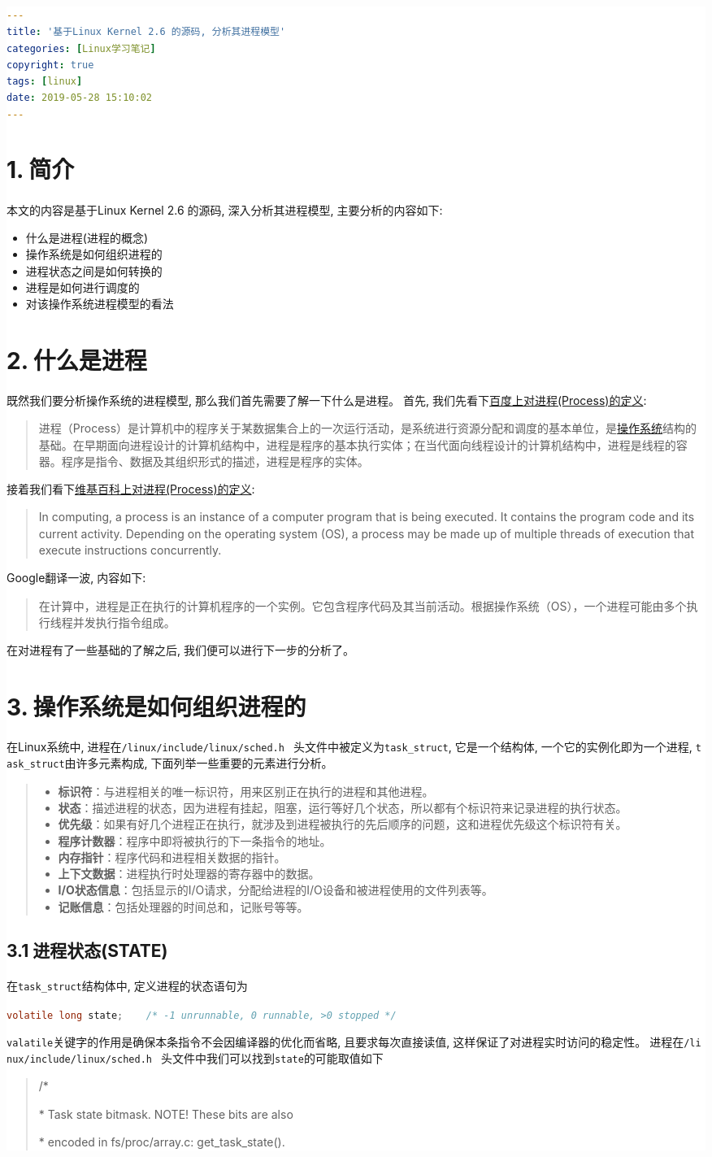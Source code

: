 ```yaml
---
title: '基于Linux Kernel 2.6 的源码, 分析其进程模型'
categories: [Linux学习笔记]
copyright: true
tags: [linux]
date: 2019-05-28 15:10:02
---
```

# 1. 简介

本文的内容是基于Linux Kernel 2.6 的源码, 深入分析其进程模型, 主要分析的内容如下:

- 什么是进程(进程的概念)
- 操作系统是如何组织进程的
- 进程状态之间是如何转换的
- 进程是如何进行调度的
- 对该操作系统进程模型的看法

# 2. 什么是进程

既然我们要分析操作系统的进程模型, 那么我们首先需要了解一下什么是进程。
首先, 我们先看下[百度上对进程(Process)的定义](https://baike.baidu.com/item/%E8%BF%9B%E7%A8%8B/382503?fr=aladdin):
> 进程（Process）是计算机中的程序关于某数据集合上的一次运行活动，是系统进行资源分配和调度的基本单位，是[操作系统](https://baike.baidu.com/item/%E6%93%8D%E4%BD%9C%E7%B3%BB%E7%BB%9F)结构的基础。在早期面向进程设计的计算机结构中，进程是程序的基本执行实体；在当代面向线程设计的计算机结构中，进程是线程的容器。程序是指令、数据及其组织形式的描述，进程是程序的实体。

接着我们看下[维基百科上对进程(Process)的定义](https://en.wikipedia.org/wiki/Process_(computing)):
>In computing, a process is an instance of a computer program that is being executed. It contains the program code and its current activity. Depending on the operating system (OS), a process may be made up of multiple threads of execution that execute instructions concurrently.

Google翻译一波, 内容如下:
> 在计算中，进程是正在执行的计算机程序的一个实例。它包含程序代码及其当前活动。根据操作系统（OS），一个进程可能由多个执行线程并发执行指令组成。

在对进程有了一些基础的了解之后,  我们便可以进行下一步的分析了。

# 3. 操作系统是如何组织进程的
在Linux系统中, 进程在``/linux/include/linux/sched.h `` 头文件中被定义为`` task_struct ``, 它是一个结构体, 一个它的实例化即为一个进程, `` task_struct ``由许多元素构成, 下面列举一些重要的元素进行分析。
>* **标识符**：与进程相关的唯一标识符，用来区别正在执行的进程和其他进程。
>* **状态**：描述进程的状态，因为进程有挂起，阻塞，运行等好几个状态，所以都有个标识符来记录进程的执行状态。
>* **优先级**：如果有好几个进程正在执行，就涉及到进程被执行的先后顺序的问题，这和进程优先级这个标识符有关。
>* **程序计数器**：程序中即将被执行的下一条指令的地址。
>* **内存指针**：程序代码和进程相关数据的指针。
>* **上下文数据**：进程执行时处理器的寄存器中的数据。
>* **I/O状态信息**：包括显示的I/O请求，分配给进程的I/O设备和被进程使用的文件列表等。
>* **记账信息**：包括处理器的时间总和，记账号等等。

## 3.1 进程状态(STATE) 
在``task_struct``结构体中, 定义进程的状态语句为
``` c
volatile long state;	/* -1 unrunnable, 0 runnable, >0 stopped */
```
``valatile``关键字的作用是确保本条指令不会因编译器的优化而省略, 且要求每次直接读值, 这样保证了对进程实时访问的稳定性。
进程在``/linux/include/linux/sched.h `` 头文件中我们可以找到``state``的可能取值如下
> /*
>
> \* Task state bitmask. NOTE! These bits are also
>
> \* encoded in fs/proc/array.c: get_task_state().
>